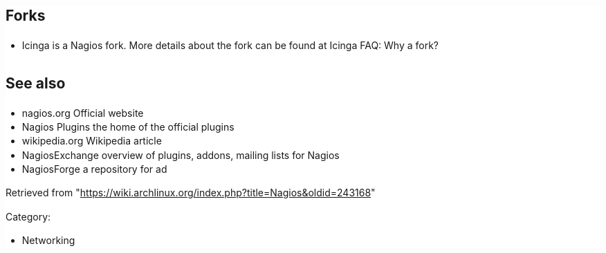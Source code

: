 Forks
-----

-   Icinga is a Nagios fork. More details about the fork can be found at
    Icinga FAQ: Why a fork?

See also
--------

-   nagios.org Official website
-   Nagios Plugins the home of the official plugins
-   wikipedia.org Wikipedia article
-   NagiosExchange overview of plugins, addons, mailing lists for Nagios
-   NagiosForge a repository for ad

Retrieved from
"https://wiki.archlinux.org/index.php?title=Nagios&oldid=243168"

Category:

-   Networking
